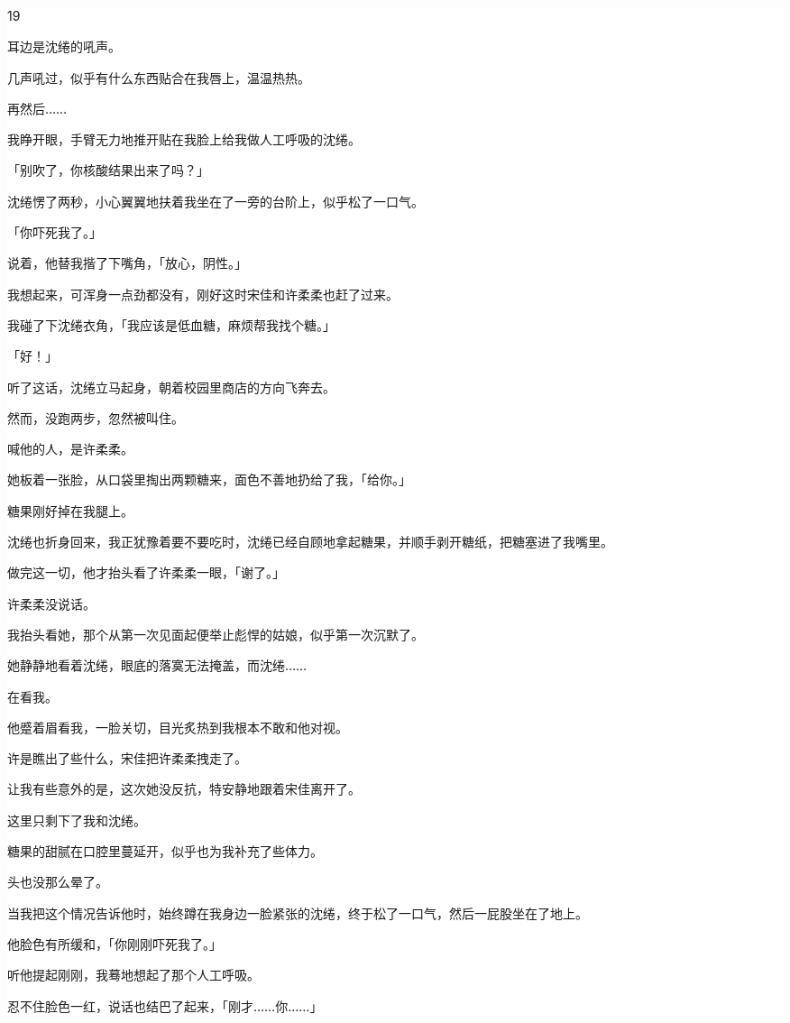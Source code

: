 19

耳边是沈绻的吼声。

几声吼过，似乎有什么东西贴合在我唇上，温温热热。

再然后……

我睁开眼，手臂无力地推开贴在我脸上给我做人工呼吸的沈绻。

「别吹了，你核酸结果出来了吗？」

沈绻愣了两秒，小心翼翼地扶着我坐在了一旁的台阶上，似乎松了一口气。

「你吓死我了。」

说着，他替我揩了下嘴角，「放心，阴性。」

我想起来，可浑身一点劲都没有，刚好这时宋佳和许柔柔也赶了过来。

我碰了下沈绻衣角，「我应该是低血糖，麻烦帮我找个糖。」

「好！」

听了这话，沈绻立马起身，朝着校园里商店的方向飞奔去。

然而，没跑两步，忽然被叫住。

喊他的人，是许柔柔。

她板着一张脸，从口袋里掏出两颗糖来，面色不善地扔给了我，「给你。」

糖果刚好掉在我腿上。

沈绻也折身回来，我正犹豫着要不要吃时，沈绻已经自顾地拿起糖果，并顺手剥开糖纸，把糖塞进了我嘴里。

做完这一切，他才抬头看了许柔柔一眼，「谢了。」

许柔柔没说话。

我抬头看她，那个从第一次见面起便举止彪悍的姑娘，似乎第一次沉默了。

她静静地看着沈绻，眼底的落寞无法掩盖，而沈绻……

在看我。

他蹙着眉看我，一脸关切，目光炙热到我根本不敢和他对视。

许是瞧出了些什么，宋佳把许柔柔拽走了。

让我有些意外的是，这次她没反抗，特安静地跟着宋佳离开了。

这里只剩下了我和沈绻。

糖果的甜腻在口腔里蔓延开，似乎也为我补充了些体力。

头也没那么晕了。

当我把这个情况告诉他时，始终蹲在我身边一脸紧张的沈绻，终于松了一口气，然后一屁股坐在了地上。

他脸色有所缓和，「你刚刚吓死我了。」

听他提起刚刚，我蓦地想起了那个人工呼吸。

忍不住脸色一红，说话也结巴了起来，「刚才……你……」
